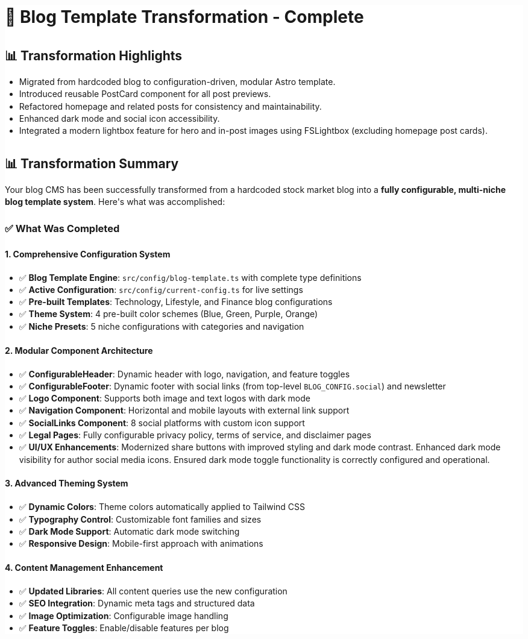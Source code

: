 # 🎯 Blog Template Transformation - Complete

## 📊 Transformation Highlights

- Migrated from hardcoded blog to configuration-driven, modular Astro template.
- Introduced reusable PostCard component for all post previews.
- Refactored homepage and related posts for consistency and maintainability.
- Enhanced dark mode and social icon accessibility.
- Integrated a modern lightbox feature for hero and in-post images using FSLightbox (excluding homepage post cards).

## 📊 Transformation Summary

Your blog CMS has been successfully transformed from a hardcoded stock market blog into a **fully configurable, multi-niche blog template system**. Here's what was accomplished:

### ✅ What Was Completed

#### 1. **Comprehensive Configuration System**
- ✅ **Blog Template Engine**: `src/config/blog-template.ts` with complete type definitions
- ✅ **Active Configuration**: `src/config/current-config.ts` for live settings
- ✅ **Pre-built Templates**: Technology, Lifestyle, and Finance blog configurations
- ✅ **Theme System**: 4 pre-built color schemes (Blue, Green, Purple, Orange)
- ✅ **Niche Presets**: 5 niche configurations with categories and navigation

#### 2. **Modular Component Architecture**
- ✅ **ConfigurableHeader**: Dynamic header with logo, navigation, and feature toggles
- ✅ **ConfigurableFooter**: Dynamic footer with social links (from top-level `BLOG_CONFIG.social`) and newsletter
- ✅ **Logo Component**: Supports both image and text logos with dark mode
- ✅ **Navigation Component**: Horizontal and mobile layouts with external link support
- ✅ **SocialLinks Component**: 8 social platforms with custom icon support
- ✅ **Legal Pages**: Fully configurable privacy policy, terms of service, and disclaimer pages
- ✅ **UI/UX Enhancements**: Modernized share buttons with improved styling and dark mode contrast. Enhanced dark mode visibility for author social media icons. Ensured dark mode toggle functionality is correctly configured and operational.

#### 3. **Advanced Theming System**
- ✅ **Dynamic Colors**: Theme colors automatically applied to Tailwind CSS
- ✅ **Typography Control**: Customizable font families and sizes
- ✅ **Dark Mode Support**: Automatic dark mode switching
- ✅ **Responsive Design**: Mobile-first approach with animations

#### 4. **Content Management Enhancement**
- ✅ **Updated Libraries**: All content queries use the new configuration
- ✅ **SEO Integration**: Dynamic meta tags and structured data
- ✅ **Image Optimization**: Configurable image handling
- ✅ **Feature Toggles**: Enable/disable features per blog
